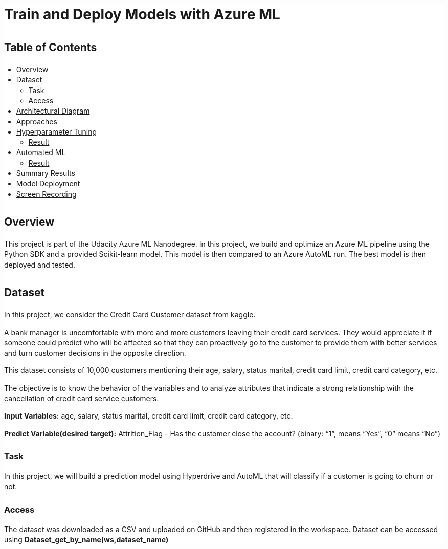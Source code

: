 # Train and Deploy Models with Azure ML

## Table of Contents
* [Overview](##Overview)
* [Dataset](##Dataset)
  * [Task](###Task)
  * [Access](###Access)
* [Architectural Diagram](##Architectural-Diagram)
* [Approaches](##Approaches)
* [Hyperparameter Tuning](##Hyperparameter-Tuning)
  * [Result](###Result)
* [Automated ML](##Automated-ML)
  * [Result](###Result)
* [Summary Results](##Summary-Results)
* [Model Deployment](##Model-Deployment)
* [Screen Recording](##Screen-Recording)

## Overview

This project is part of the Udacity Azure ML Nanodegree. In this project, we build and optimize an Azure ML pipeline using the Python SDK and a provided Scikit-learn model. This model is then compared to an Azure AutoML run. The best model is then deployed and tested.

## Dataset

In this project, we consider the Credit Card Customer dataset from [kaggle](https://www.kaggle.com/sakshigoyal7/credit-card-customers/notebooks).

A bank manager is uncomfortable with more and more customers leaving their credit card services. They would appreciate it if someone could predict who will be affected so that they can proactively go to the customer to provide them with better services and turn customer decisions in the opposite direction.

 This dataset consists of 10,000 customers mentioning their age, salary, status marital, credit card limit, credit card category, etc.

 The objective is to know the behavior of the variables and to analyze attributes that indicate a strong relationship with the cancellation of credit card service customers.

__Input Variables:__ age, salary, status marital, credit card limit, credit card category, etc.

**Predict Variable(desired target):**
Attrition_Flag - Has the customer close the account? (binary: “1”, means “Yes”, “0” means “No”)

### Task
In this project, we will build a prediction model using Hyperdrive and AutoML that will classify if a customer is going to churn or not.

### Access
The dataset was downloaded as a CSV and uploaded on GitHub and then registered in the workspace. Dataset can be accessed using **Dataset_get_by_name(ws,dataset_name)**
